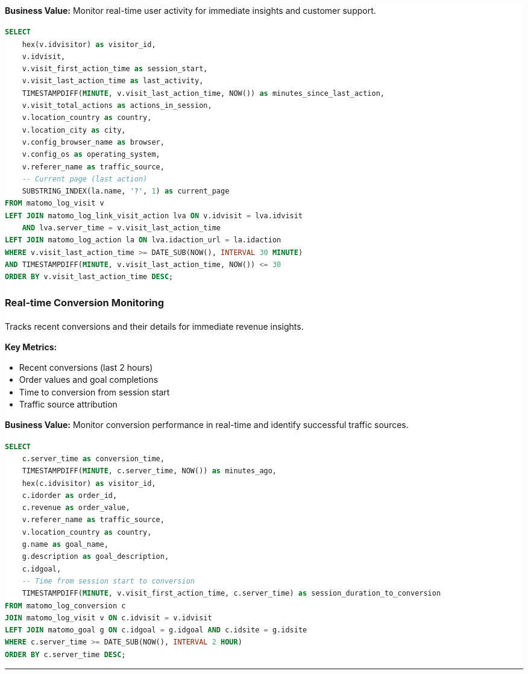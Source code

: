 **Business Value:** Monitor real-time user activity for immediate insights and customer support.

```sql
SELECT 
    hex(v.idvisitor) as visitor_id,
    v.idvisit,
    v.visit_first_action_time as session_start,
    v.visit_last_action_time as last_activity,
    TIMESTAMPDIFF(MINUTE, v.visit_last_action_time, NOW()) as minutes_since_last_action,
    v.visit_total_actions as actions_in_session,
    v.location_country as country,
    v.location_city as city,
    v.config_browser_name as browser,
    v.config_os as operating_system,
    v.referer_name as traffic_source,
    -- Current page (last action)
    SUBSTRING_INDEX(la.name, '?', 1) as current_page
FROM matomo_log_visit v
LEFT JOIN matomo_log_link_visit_action lva ON v.idvisit = lva.idvisit 
    AND lva.server_time = v.visit_last_action_time
LEFT JOIN matomo_log_action la ON lva.idaction_url = la.idaction
WHERE v.visit_last_action_time >= DATE_SUB(NOW(), INTERVAL 30 MINUTE)
AND TIMESTAMPDIFF(MINUTE, v.visit_last_action_time, NOW()) <= 30
ORDER BY v.visit_last_action_time DESC;
```

### Real-time Conversion Monitoring

Tracks recent conversions and their details for immediate revenue insights.

**Key Metrics:**
- Recent conversions (last 2 hours)
- Order values and goal completions
- Time to conversion from session start
- Traffic source attribution

**Business Value:** Monitor conversion performance in real-time and identify successful traffic sources.

```sql
SELECT 
    c.server_time as conversion_time,
    TIMESTAMPDIFF(MINUTE, c.server_time, NOW()) as minutes_ago,
    hex(c.idvisitor) as visitor_id,
    c.idorder as order_id,
    c.revenue as order_value,
    v.referer_name as traffic_source,
    v.location_country as country,
    g.name as goal_name,
    g.description as goal_description,
    c.idgoal,
    -- Time from session start to conversion
    TIMESTAMPDIFF(MINUTE, v.visit_first_action_time, c.server_time) as session_duration_to_conversion
FROM matomo_log_conversion c
JOIN matomo_log_visit v ON c.idvisit = v.idvisit
LEFT JOIN matomo_goal g ON c.idgoal = g.idgoal AND c.idsite = g.idsite
WHERE c.server_time >= DATE_SUB(NOW(), INTERVAL 2 HOUR)
ORDER BY c.server_time DESC;
```

---